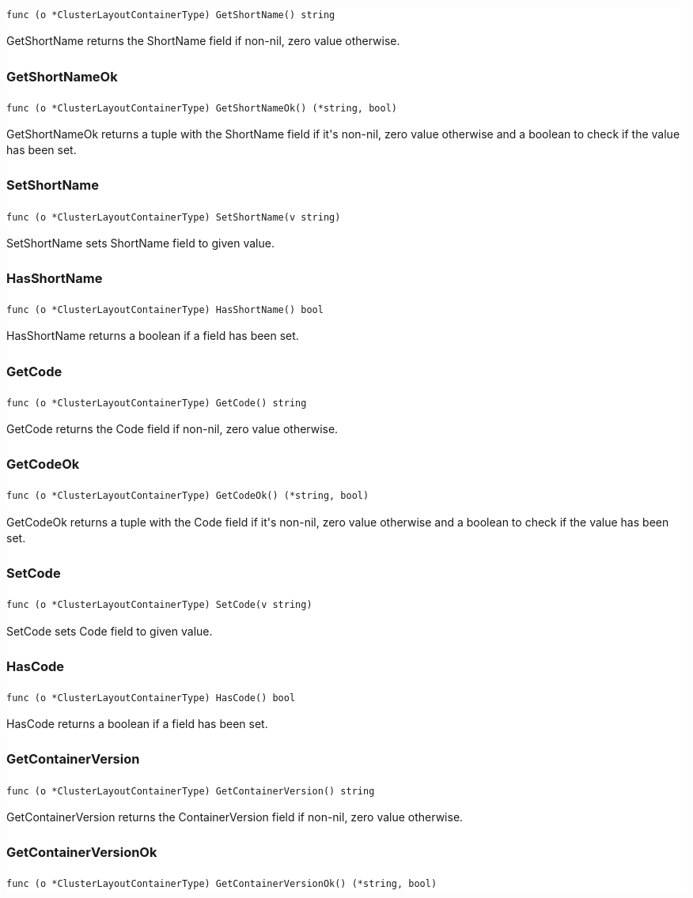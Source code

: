 `func (o *ClusterLayoutContainerType) GetShortName() string`

GetShortName returns the ShortName field if non-nil, zero value otherwise.

### GetShortNameOk

`func (o *ClusterLayoutContainerType) GetShortNameOk() (*string, bool)`

GetShortNameOk returns a tuple with the ShortName field if it's non-nil, zero value otherwise
and a boolean to check if the value has been set.

### SetShortName

`func (o *ClusterLayoutContainerType) SetShortName(v string)`

SetShortName sets ShortName field to given value.

### HasShortName

`func (o *ClusterLayoutContainerType) HasShortName() bool`

HasShortName returns a boolean if a field has been set.

### GetCode

`func (o *ClusterLayoutContainerType) GetCode() string`

GetCode returns the Code field if non-nil, zero value otherwise.

### GetCodeOk

`func (o *ClusterLayoutContainerType) GetCodeOk() (*string, bool)`

GetCodeOk returns a tuple with the Code field if it's non-nil, zero value otherwise
and a boolean to check if the value has been set.

### SetCode

`func (o *ClusterLayoutContainerType) SetCode(v string)`

SetCode sets Code field to given value.

### HasCode

`func (o *ClusterLayoutContainerType) HasCode() bool`

HasCode returns a boolean if a field has been set.

### GetContainerVersion

`func (o *ClusterLayoutContainerType) GetContainerVersion() string`

GetContainerVersion returns the ContainerVersion field if non-nil, zero value otherwise.

### GetContainerVersionOk

`func (o *ClusterLayoutContainerType) GetContainerVersionOk() (*string, bool)`
